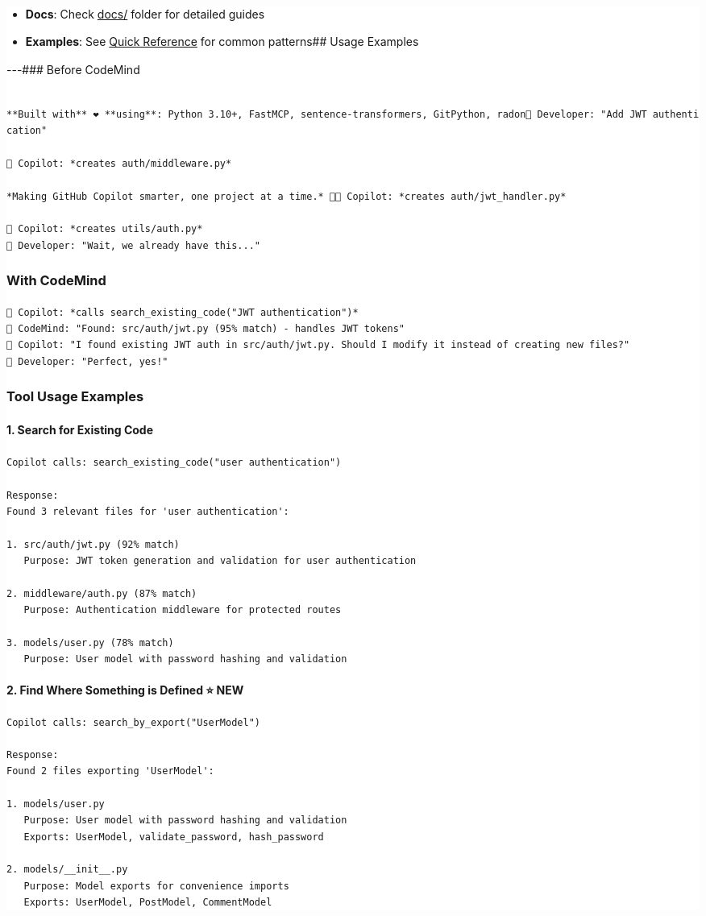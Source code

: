 - **Docs**: Check [docs/](docs/) folder for detailed guides

- **Examples**: See [Quick Reference](docs/QUICK_REFERENCE.md) for common patterns## Usage Examples



---### Before CodeMind

```

**Built with** ❤️ **using**: Python 3.10+, FastMCP, sentence-transformers, GitPython, radon👤 Developer: "Add JWT authentication"

🤖 Copilot: *creates auth/middleware.py*

*Making GitHub Copilot smarter, one project at a time.* 🚀🤖 Copilot: *creates auth/jwt_handler.py*  

🤖 Copilot: *creates utils/auth.py*
👤 Developer: "Wait, we already have this..."
```

### With CodeMind
```
🤖 Copilot: *calls search_existing_code("JWT authentication")*
🧠 CodeMind: "Found: src/auth/jwt.py (95% match) - handles JWT tokens"
🤖 Copilot: "I found existing JWT auth in src/auth/jwt.py. Should I modify it instead of creating new files?"
👤 Developer: "Perfect, yes!"
```

### Tool Usage Examples

#### 1. Search for Existing Code
```
Copilot calls: search_existing_code("user authentication")

Response:
Found 3 relevant files for 'user authentication':

1. src/auth/jwt.py (92% match)
   Purpose: JWT token generation and validation for user authentication

2. middleware/auth.py (87% match)  
   Purpose: Authentication middleware for protected routes

3. models/user.py (78% match)
   Purpose: User model with password hashing and validation
```

#### 2. Find Where Something is Defined ⭐ NEW
```
Copilot calls: search_by_export("UserModel")

Response:
Found 2 files exporting 'UserModel':

1. models/user.py
   Purpose: User model with password hashing and validation
   Exports: UserModel, validate_password, hash_password

2. models/__init__.py
   Purpose: Model exports for convenience imports
   Exports: UserModel, PostModel, CommentModel
```
